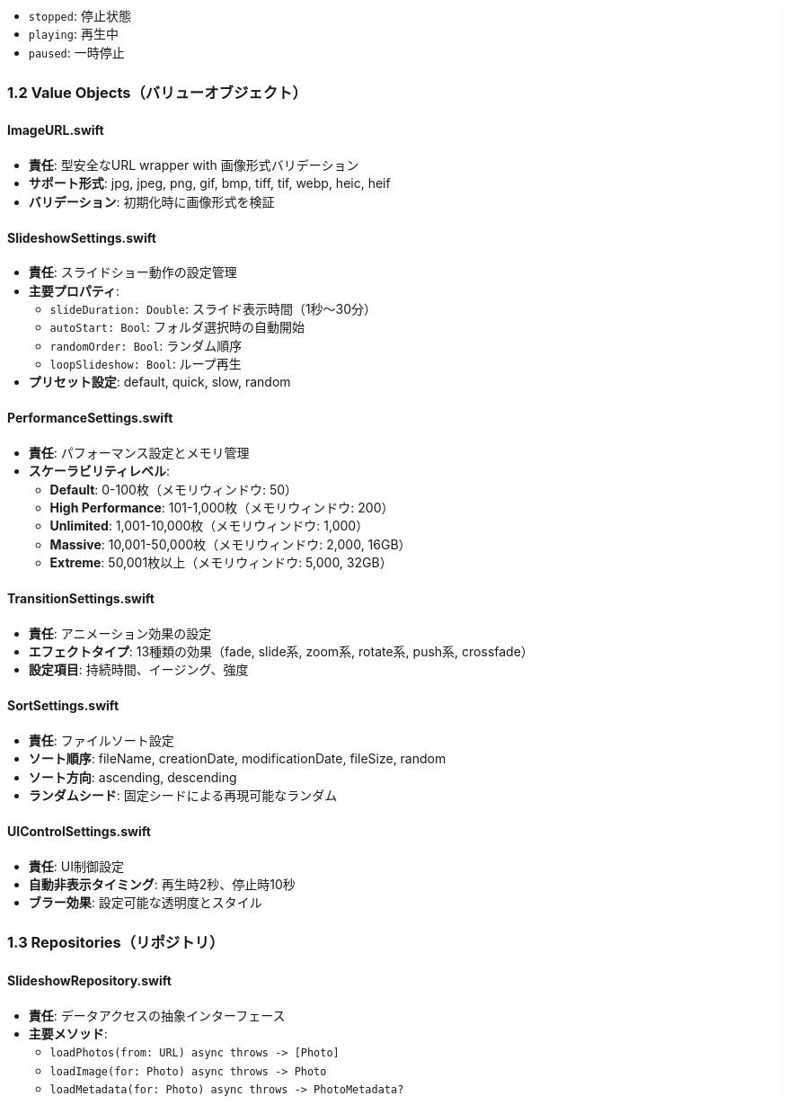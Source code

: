   - `stopped`: 停止状態
  - `playing`: 再生中
  - `paused`: 一時停止

### 1.2 Value Objects（バリューオブジェクト）

#### ImageURL.swift
- **責任**: 型安全なURL wrapper with 画像形式バリデーション
- **サポート形式**: jpg, jpeg, png, gif, bmp, tiff, tif, webp, heic, heif
- **バリデーション**: 初期化時に画像形式を検証

#### SlideshowSettings.swift
- **責任**: スライドショー動作の設定管理
- **主要プロパティ**:
  - `slideDuration: Double`: スライド表示時間（1秒〜30分）
  - `autoStart: Bool`: フォルダ選択時の自動開始
  - `randomOrder: Bool`: ランダム順序
  - `loopSlideshow: Bool`: ループ再生
- **プリセット設定**: default, quick, slow, random

#### PerformanceSettings.swift
- **責任**: パフォーマンス設定とメモリ管理
- **スケーラビリティレベル**:
  - **Default**: 0-100枚（メモリウィンドウ: 50）
  - **High Performance**: 101-1,000枚（メモリウィンドウ: 200）
  - **Unlimited**: 1,001-10,000枚（メモリウィンドウ: 1,000）
  - **Massive**: 10,001-50,000枚（メモリウィンドウ: 2,000, 16GB）
  - **Extreme**: 50,001枚以上（メモリウィンドウ: 5,000, 32GB）

#### TransitionSettings.swift
- **責任**: アニメーション効果の設定
- **エフェクトタイプ**: 13種類の効果（fade, slide系, zoom系, rotate系, push系, crossfade）
- **設定項目**: 持続時間、イージング、強度

#### SortSettings.swift
- **責任**: ファイルソート設定
- **ソート順序**: fileName, creationDate, modificationDate, fileSize, random
- **ソート方向**: ascending, descending
- **ランダムシード**: 固定シードによる再現可能なランダム

#### UIControlSettings.swift
- **責任**: UI制御設定
- **自動非表示タイミング**: 再生時2秒、停止時10秒
- **ブラー効果**: 設定可能な透明度とスタイル

### 1.3 Repositories（リポジトリ）

#### SlideshowRepository.swift
- **責任**: データアクセスの抽象インターフェース
- **主要メソッド**:
  - `loadPhotos(from: URL) async throws -> [Photo]`
  - `loadImage(for: Photo) async throws -> Photo`
  - `loadMetadata(for: Photo) async throws -> PhotoMetadata?`
